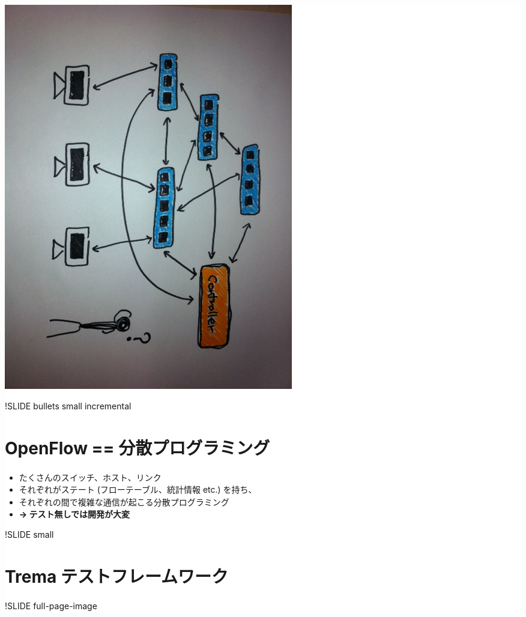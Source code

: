 ![ごちゃごちゃネットワーク](network_mess.png "ごちゃごちゃネットワーク")


!SLIDE bullets small incremental
# OpenFlow == 分散プログラミング #####################################################

* たくさんのスイッチ、ホスト、リンク
* それぞれがステート (フローテーブル、統計情報 etc.) を持ち、
* それぞれの間で複雑な通信が起こる分散プログラミング
* <b>→ テスト無しでは開発が大変</b>


!SLIDE small
# Trema テストフレームワーク ###########################################################


!SLIDE full-page-image
